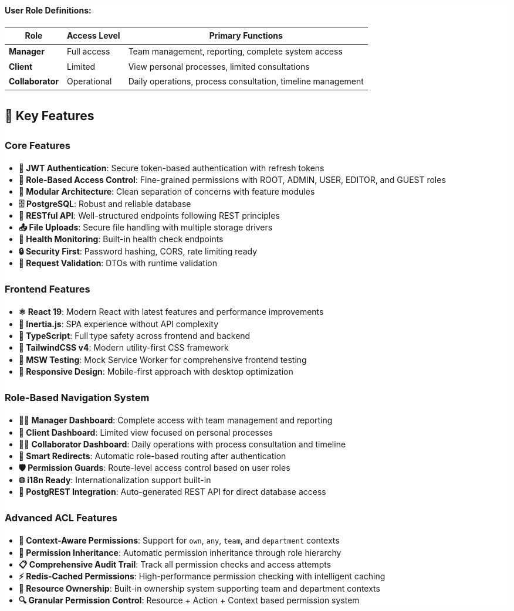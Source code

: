 #### User Role Definitions:

| Role             | Access Level | Primary Functions                                           |
| ---------------- | ------------ | ----------------------------------------------------------- |
| **Manager**      | Full access  | Team management, reporting, complete system access          |
| **Client**       | Limited      | View personal processes, limited consultations              |
| **Collaborator** | Operational  | Daily operations, process consultation, timeline management |

## 🌟 Key Features

### Core Features

- **🔐 JWT Authentication**: Secure token-based authentication with refresh tokens
- **👥 Role-Based Access Control**: Fine-grained permissions with ROOT, ADMIN, USER, EDITOR, and GUEST roles
- **📁 Modular Architecture**: Clean separation of concerns with feature modules
- **🗄️ PostgreSQL**: Robust and reliable database
- **🚀 RESTful API**: Well-structured endpoints following REST principles
- **📤 File Uploads**: Secure file handling with multiple storage drivers
- **🏥 Health Monitoring**: Built-in health check endpoints
- **🔒 Security First**: Password hashing, CORS, rate limiting ready
- **📝 Request Validation**: DTOs with runtime validation

### Frontend Features

- **⚛️ React 19**: Modern React with latest features and performance improvements
- **🔄 Inertia.js**: SPA experience without API complexity
- **📘 TypeScript**: Full type safety across frontend and backend
- **🎨 TailwindCSS v4**: Modern utility-first CSS framework
- **🧪 MSW Testing**: Mock Service Worker for comprehensive frontend testing
- **📱 Responsive Design**: Mobile-first approach with desktop optimization

### Role-Based Navigation System

- **👨‍💼 Manager Dashboard**: Complete access with team management and reporting
- **👤 Client Dashboard**: Limited view focused on personal processes
- **👨‍💻 Collaborator Dashboard**: Daily operations with process consultation and timeline
- **🔄 Smart Redirects**: Automatic role-based routing after authentication
- **🛡️ Permission Guards**: Route-level access control based on user roles
- **🌐 i18n Ready**: Internationalization support built-in
- **🔗 PostgREST Integration**: Auto-generated REST API for direct database access

### Advanced ACL Features

- **🎯 Context-Aware Permissions**: Support for `own`, `any`, `team`, and `department` contexts
- **🔄 Permission Inheritance**: Automatic permission inheritance through role hierarchy
- **📋 Comprehensive Audit Trail**: Track all permission checks and access attempts
- **⚡ Redis-Cached Permissions**: High-performance permission checking with intelligent caching
- **🏢 Resource Ownership**: Built-in ownership system supporting team and department contexts
- **🔍 Granular Permission Control**: Resource + Action + Context based permission system
